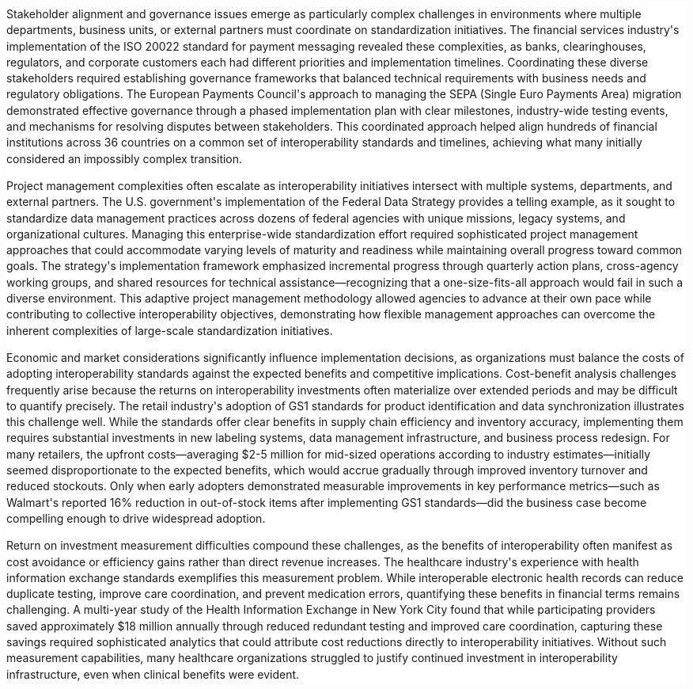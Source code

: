 Stakeholder alignment and governance issues emerge as particularly complex challenges in environments where multiple departments, business units, or external partners must coordinate on standardization initiatives. The financial services industry's implementation of the ISO 20022 standard for payment messaging revealed these complexities, as banks, clearinghouses, regulators, and corporate customers each had different priorities and implementation timelines. Coordinating these diverse stakeholders required establishing governance frameworks that balanced technical requirements with business needs and regulatory obligations. The European Payments Council's approach to managing the SEPA (Single Euro Payments Area) migration demonstrated effective governance through a phased implementation plan with clear milestones, industry-wide testing events, and mechanisms for resolving disputes between stakeholders. This coordinated approach helped align hundreds of financial institutions across 36 countries on a common set of interoperability standards and timelines, achieving what many initially considered an impossibly complex transition.

Project management complexities often escalate as interoperability initiatives intersect with multiple systems, departments, and external partners. The U.S. government's implementation of the Federal Data Strategy provides a telling example, as it sought to standardize data management practices across dozens of federal agencies with unique missions, legacy systems, and organizational cultures. Managing this enterprise-wide standardization effort required sophisticated project management approaches that could accommodate varying levels of maturity and readiness while maintaining overall progress toward common goals. The strategy's implementation framework emphasized incremental progress through quarterly action plans, cross-agency working groups, and shared resources for technical assistance—recognizing that a one-size-fits-all approach would fail in such a diverse environment. This adaptive project management methodology allowed agencies to advance at their own pace while contributing to collective interoperability objectives, demonstrating how flexible management approaches can overcome the inherent complexities of large-scale standardization initiatives.

Economic and market considerations significantly influence implementation decisions, as organizations must balance the costs of adopting interoperability standards against the expected benefits and competitive implications. Cost-benefit analysis challenges frequently arise because the returns on interoperability investments often materialize over extended periods and may be difficult to quantify precisely. The retail industry's adoption of GS1 standards for product identification and data synchronization illustrates this challenge well. While the standards offer clear benefits in supply chain efficiency and inventory accuracy, implementing them requires substantial investments in new labeling systems, data management infrastructure, and business process redesign. For many retailers, the upfront costs—averaging $2-5 million for mid-sized operations according to industry estimates—initially seemed disproportionate to the expected benefits, which would accrue gradually through improved inventory turnover and reduced stockouts. Only when early adopters demonstrated measurable improvements in key performance metrics—such as Walmart's reported 16% reduction in out-of-stock items after implementing GS1 standards—did the business case become compelling enough to drive widespread adoption.

Return on investment measurement difficulties compound these challenges, as the benefits of interoperability often manifest as cost avoidance or efficiency gains rather than direct revenue increases. The healthcare industry's experience with health information exchange standards exemplifies this measurement problem. While interoperable electronic health records can reduce duplicate testing, improve care coordination, and prevent medication errors, quantifying these benefits in financial terms remains challenging. A multi-year study of the Health Information Exchange in New York City found that while participating providers saved approximately $18 million annually through reduced redundant testing and improved care coordination, capturing these savings required sophisticated analytics that could attribute cost reductions directly to interoperability initiatives. Without such measurement capabilities, many healthcare organizations struggled to justify continued investment in interoperability infrastructure, even when clinical benefits were evident.

